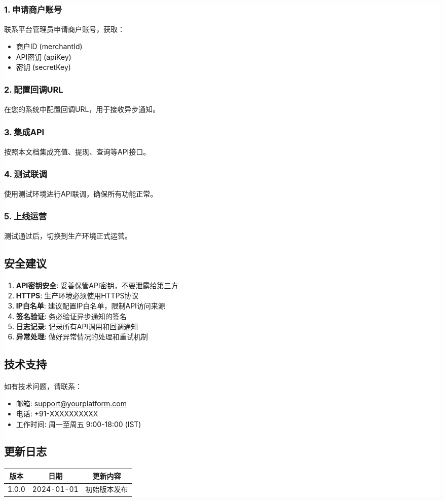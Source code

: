 ### 1. 申请商户账号

联系平台管理员申请商户账号，获取：
- 商户ID (merchantId)
- API密钥 (apiKey)
- 密钥 (secretKey)

### 2. 配置回调URL

在您的系统中配置回调URL，用于接收异步通知。

### 3. 集成API

按照本文档集成充值、提现、查询等API接口。

### 4. 测试联调

使用测试环境进行API联调，确保所有功能正常。

### 5. 上线运营

测试通过后，切换到生产环境正式运营。

## 安全建议

1. **API密钥安全**: 妥善保管API密钥，不要泄露给第三方
2. **HTTPS**: 生产环境必须使用HTTPS协议
3. **IP白名单**: 建议配置IP白名单，限制API访问来源
4. **签名验证**: 务必验证异步通知的签名
5. **日志记录**: 记录所有API调用和回调通知
6. **异常处理**: 做好异常情况的处理和重试机制

## 技术支持

如有技术问题，请联系：

- 邮箱: support@yourplatform.com
- 电话: +91-XXXXXXXXXX
- 工作时间: 周一至周五 9:00-18:00 (IST)

## 更新日志

| 版本 | 日期 | 更新内容 |
|------|------|----------|
| 1.0.0 | 2024-01-01 | 初始版本发布 |
